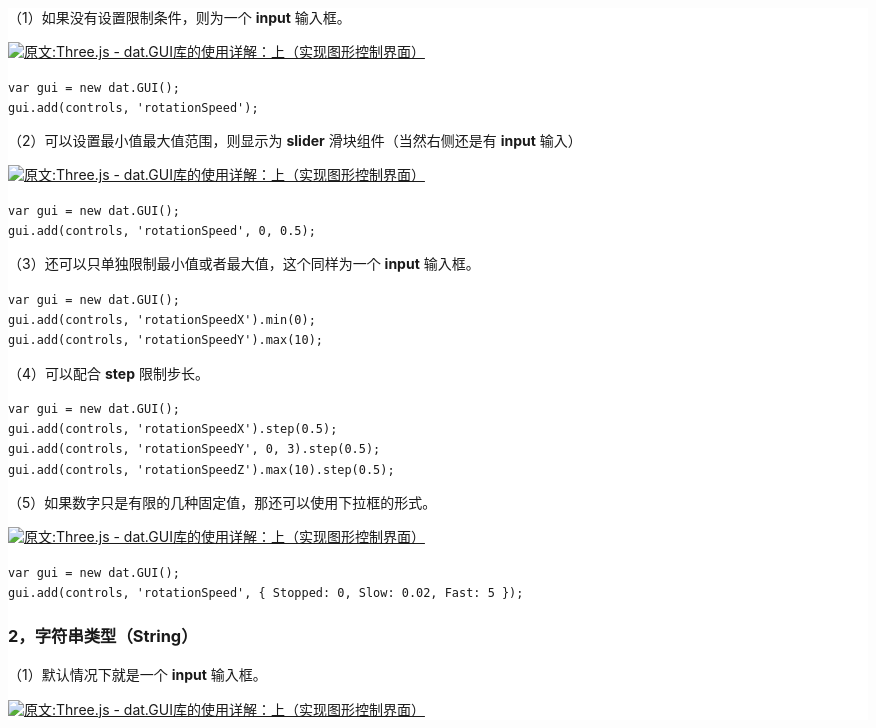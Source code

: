 

（1）如果没有设置限制条件，则为一个 **input** 输入框。

[![原文:Three.js - dat.GUI库的使用详解：上（实现图形控制界面）](https://www.hangge.com/blog_uploads/201709/2017090516075546391.png)](https://www.hangge.com/blog/cache/detail_1785.html#)

```
var gui = new dat.GUI();
gui.add(controls, 'rotationSpeed');
```



（2）可以设置最小值最大值范围，则显示为 **slider** 滑块组件（当然右侧还是有 **input** 输入）

[![原文:Three.js - dat.GUI库的使用详解：上（实现图形控制界面）](https://www.hangge.com/blog_uploads/201709/2017090516082747198.png)](https://www.hangge.com/blog/cache/detail_1785.html#)

```
var gui = new dat.GUI();
gui.add(controls, 'rotationSpeed', 0, 0.5);
```


（3）还可以只单独限制最小值或者最大值，这个同样为一个 **input** 输入框。

```
var gui = new dat.GUI();
gui.add(controls, 'rotationSpeedX').min(0);
gui.add(controls, 'rotationSpeedY').max(10);
```


（4）可以配合 **step** 限制步长。

```
var gui = new dat.GUI();
gui.add(controls, 'rotationSpeedX').step(0.5);
gui.add(controls, 'rotationSpeedY', 0, 3).step(0.5);
gui.add(controls, 'rotationSpeedZ').max(10).step(0.5);
```



（5）如果数字只是有限的几种固定值，那还可以使用下拉框的形式。

[![原文:Three.js - dat.GUI库的使用详解：上（实现图形控制界面）](https://www.hangge.com/blog_uploads/201709/2017090516121766745.png)](https://www.hangge.com/blog/cache/detail_1785.html#)

```
var gui = new dat.GUI();
gui.add(controls, 'rotationSpeed', { Stopped: 0, Slow: 0.02, Fast: 5 });
```



### 2，字符串类型（String）

（1）默认情况下就是一个 **input** 输入框。

[![原文:Three.js - dat.GUI库的使用详解：上（实现图形控制界面）](https://www.hangge.com/blog_uploads/201709/2017090516131473957.png)](https://www.hangge.com/blog/cache/detail_1785.html#)
